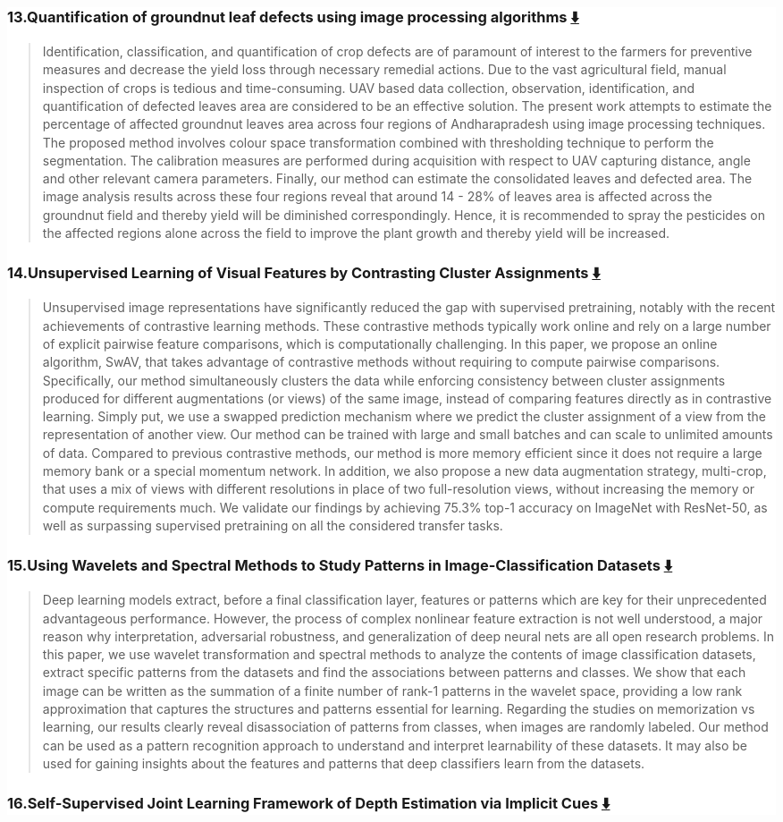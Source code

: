 ### 13.Quantification of groundnut leaf defects using image processing algorithms  [ :arrow_down: ](https://arxiv.org/pdf/2006.09887.pdf)
>  Identification, classification, and quantification of crop defects are of paramount of interest to the farmers for preventive measures and decrease the yield loss through necessary remedial actions. Due to the vast agricultural field, manual inspection of crops is tedious and time-consuming. UAV based data collection, observation, identification, and quantification of defected leaves area are considered to be an effective solution. The present work attempts to estimate the percentage of affected groundnut leaves area across four regions of Andharapradesh using image processing techniques. The proposed method involves colour space transformation combined with thresholding technique to perform the segmentation. The calibration measures are performed during acquisition with respect to UAV capturing distance, angle and other relevant camera parameters. Finally, our method can estimate the consolidated leaves and defected area. The image analysis results across these four regions reveal that around 14 - 28% of leaves area is affected across the groundnut field and thereby yield will be diminished correspondingly. Hence, it is recommended to spray the pesticides on the affected regions alone across the field to improve the plant growth and thereby yield will be increased.      
### 14.Unsupervised Learning of Visual Features by Contrasting Cluster Assignments  [ :arrow_down: ](https://arxiv.org/pdf/2006.09882.pdf)
>  Unsupervised image representations have significantly reduced the gap with supervised pretraining, notably with the recent achievements of contrastive learning methods. These contrastive methods typically work online and rely on a large number of explicit pairwise feature comparisons, which is computationally challenging. In this paper, we propose an online algorithm, SwAV, that takes advantage of contrastive methods without requiring to compute pairwise comparisons. Specifically, our method simultaneously clusters the data while enforcing consistency between cluster assignments produced for different augmentations (or views) of the same image, instead of comparing features directly as in contrastive learning. Simply put, we use a swapped prediction mechanism where we predict the cluster assignment of a view from the representation of another view. Our method can be trained with large and small batches and can scale to unlimited amounts of data. Compared to previous contrastive methods, our method is more memory efficient since it does not require a large memory bank or a special momentum network. In addition, we also propose a new data augmentation strategy, multi-crop, that uses a mix of views with different resolutions in place of two full-resolution views, without increasing the memory or compute requirements much. We validate our findings by achieving 75.3% top-1 accuracy on ImageNet with ResNet-50, as well as surpassing supervised pretraining on all the considered transfer tasks.      
### 15.Using Wavelets and Spectral Methods to Study Patterns in Image-Classification Datasets  [ :arrow_down: ](https://arxiv.org/pdf/2006.09879.pdf)
>  Deep learning models extract, before a final classification layer, features or patterns which are key for their unprecedented advantageous performance. However, the process of complex nonlinear feature extraction is not well understood, a major reason why interpretation, adversarial robustness, and generalization of deep neural nets are all open research problems. In this paper, we use wavelet transformation and spectral methods to analyze the contents of image classification datasets, extract specific patterns from the datasets and find the associations between patterns and classes. We show that each image can be written as the summation of a finite number of rank-1 patterns in the wavelet space, providing a low rank approximation that captures the structures and patterns essential for learning. Regarding the studies on memorization vs learning, our results clearly reveal disassociation of patterns from classes, when images are randomly labeled. Our method can be used as a pattern recognition approach to understand and interpret learnability of these datasets. It may also be used for gaining insights about the features and patterns that deep classifiers learn from the datasets.      
### 16.Self-Supervised Joint Learning Framework of Depth Estimation via Implicit Cues  [ :arrow_down: ](https://arxiv.org/pdf/2006.09876.pdf)